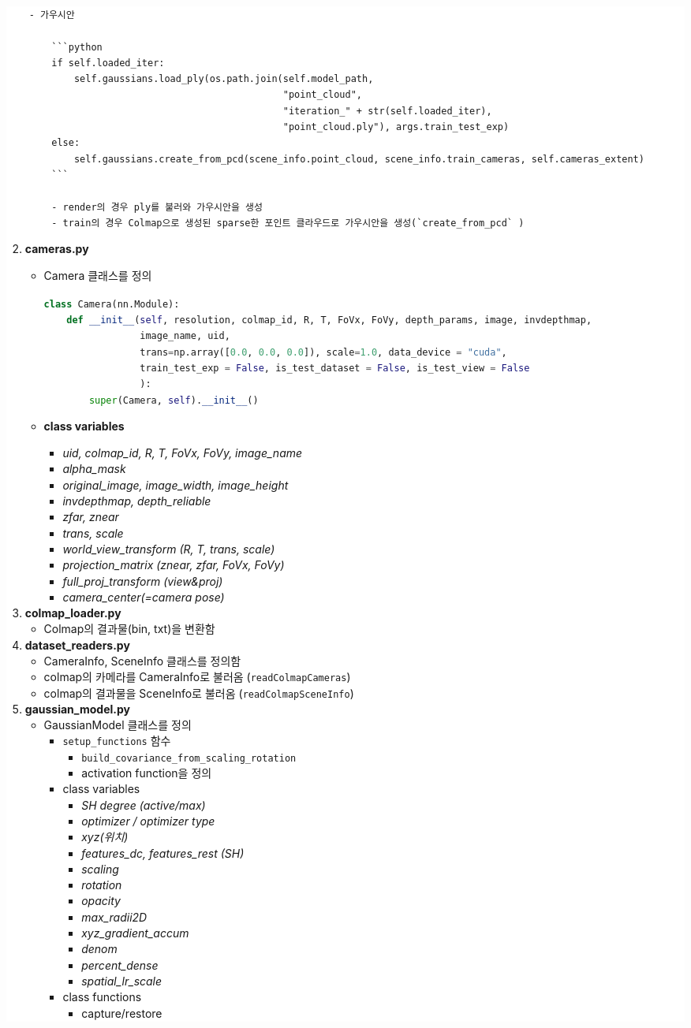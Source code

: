         - 가우시안
            
            ```python
            if self.loaded_iter:
                self.gaussians.load_ply(os.path.join(self.model_path,
                                                     "point_cloud",
                                                     "iteration_" + str(self.loaded_iter),
                                                     "point_cloud.ply"), args.train_test_exp)
            else:
                self.gaussians.create_from_pcd(scene_info.point_cloud, scene_info.train_cameras, self.cameras_extent)
            ```
            
            - render의 경우 ply를 불러와 가우시안을 생성
            - train의 경우 Colmap으로 생성된 sparse한 포인트 클라우드로 가우시안을 생성(`create_from_pcd` )
2. **cameras.py**
    - Camera 클래스를 정의
        
        ```python
        class Camera(nn.Module):
            def __init__(self, resolution, colmap_id, R, T, FoVx, FoVy, depth_params, image, invdepthmap,
                         image_name, uid,
                         trans=np.array([0.0, 0.0, 0.0]), scale=1.0, data_device = "cuda",
                         train_test_exp = False, is_test_dataset = False, is_test_view = False
                         ):
                super(Camera, self).__init__()
        ```
        
    - **class variables**
        - *uid, colmap_id, R, T, FoVx, FoVy, image_name*
        - *alpha_mask*
        - *original_image, image_width, image_height*
        - *invdepthmap, depth_reliable*
        - *zfar, znear*
        - *trans, scale*
        - *world_view_transform (R, T, trans, scale)*
        - *projection_matrix (znear, zfar, FoVx, FoVy)*
        - *full_proj_transform (view&proj)*
        - *camera_center(=camera pose)*
3. **colmap_loader.py**
    - Colmap의 결과물(bin, txt)을 변환함
4. **dataset_readers.py**
    - CameraInfo, SceneInfo 클래스를 정의함
    - colmap의 카메라를 CameraInfo로 불러옴 (`readColmapCameras`)
    - colmap의 결과물을 SceneInfo로 불러옴  (`readColmapSceneInfo`)
5. **gaussian_model.py**
    - GaussianModel 클래스를 정의
        - `setup_functions` 함수
            - `build_covariance_from_scaling_rotation`
            - activation function을 정의
        - class variables
            - *SH degree (active/max)*
            - *optimizer / optimizer type*
            - *xyz(위치)*
            - *features_dc, features_rest (SH)*
            - *scaling*
            - *rotation*
            - *opacity*
            - *max_radii2D*
            - *xyz_gradient_accum*
            - *denom*
            - *percent_dense*
            - *spatial_lr_scale*
        - class functions
            - capture/restore